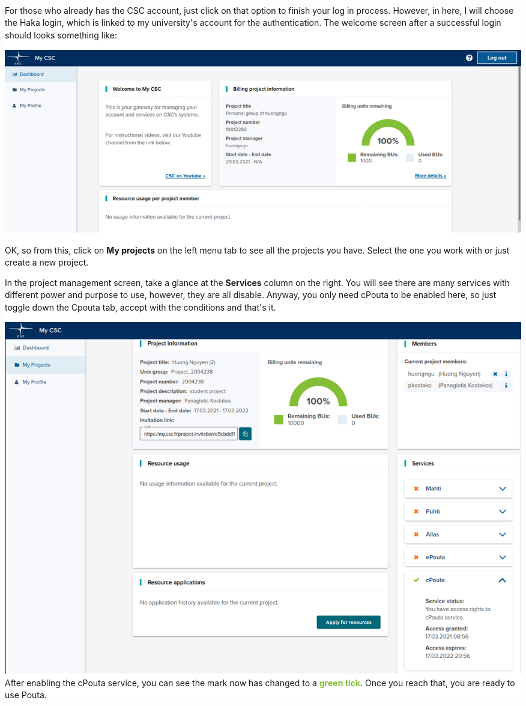 For those who already has the CSC account, just click on that option to finish your log in process. However, in here, I will choose the Haka login, which is linked to my university's account for the authentication. The welcome screen after a successful login should looks something like:

![mycsc-login](../image/my-csc-login.png)

OK, so from this, click on **My projects** on the left menu tab to see all the projects you have. Select the one you work with or just create a new project. 

In the project management screen, take a glance at the **Services** column on the right. You will see there are many services with different power and purpose to use, however, they are all disable. Anyway, you only need cPouta to be enabled here, so just toggle down the Cpouta tab, accept with the conditions and that's it. 

![pouta-enable](../image/pouta_enable.png)
After enabling the cPouta service, you can see the mark now has changed to a <span style="color: #82bf37; font-weight:bold">green tick</span>. Once you reach that, you are ready to use Pouta. 

